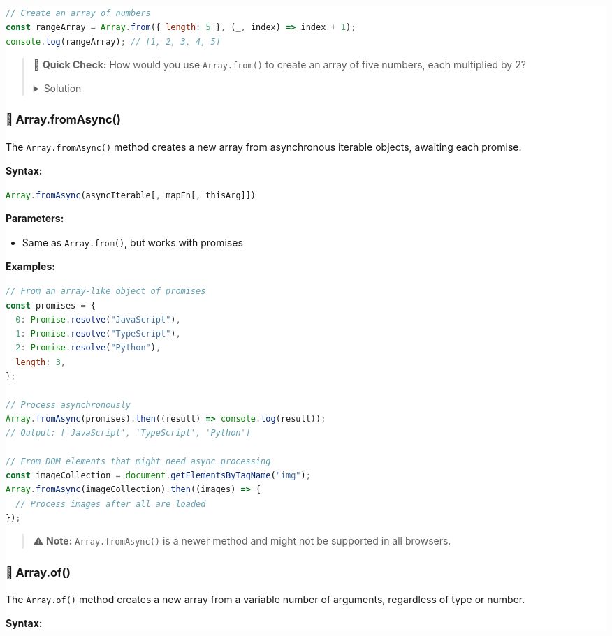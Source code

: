 ```javascript
// Create an array of numbers
const rangeArray = Array.from({ length: 5 }, (_, index) => index + 1);
console.log(rangeArray); // [1, 2, 3, 4, 5]
```

> 💭 **Quick Check:** How would you use `Array.from()` to create an array of five numbers, each multiplied by 2?
>
> <details><summary>Solution</summary></details>

### 🔹 Array.fromAsync()

The `Array.fromAsync()` method creates a new array from asynchronous iterable objects, awaiting each promise.

**Syntax:**

```javascript
Array.fromAsync(asyncIterable[, mapFn[, thisArg]])
```

**Parameters:**

- Same as `Array.from()`, but works with promises

**Examples:**

```javascript
// From an array-like object of promises
const promises = {
  0: Promise.resolve("JavaScript"),
  1: Promise.resolve("TypeScript"),
  2: Promise.resolve("Python"),
  length: 3,
};

// Process asynchronously
Array.fromAsync(promises).then((result) => console.log(result));
// Output: ['JavaScript', 'TypeScript', 'Python']

// From DOM elements that might need async processing
const imageCollection = document.getElementsByTagName("img");
Array.fromAsync(imageCollection).then((images) => {
  // Process images after all are loaded
});
```

> ⚠️ **Note:** `Array.fromAsync()` is a newer method and might not be supported in all browsers.

### 🔹 Array.of()

The `Array.of()` method creates a new array from a variable number of arguments, regardless of type or number.

**Syntax:**
